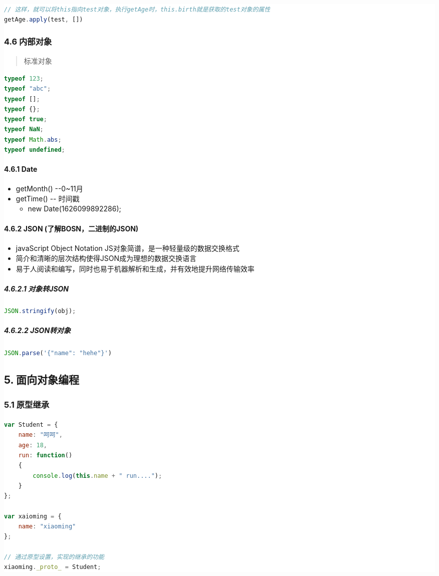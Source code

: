 ```javascript
// 这样，就可以将this指向test对象，执行getAge时，this.birth就是获取的test对象的属性
getAge.apply(test, [])
```

### 4.6 内部对象

> 标准对象

```javascript
typeof 123;
typeof "abc";
typeof [];
typeof {};
typeof true;
typeof NaN;
typeof Math.abs;
typeof undefined;
```

#### 4.6.1 Date

- getMonth() --0~11月
- getTime() -- 时间戳
  - new Date(1626099892286);

#### 4.6.2 JSON (了解BOSN，二进制的JSON)

- javaScript Object Notation JS对象简谱，是一种轻量级的数据交换格式
- 简介和清晰的层次结构使得JSON成为理想的数据交换语言
- 易于人阅读和编写，同时也易于机器解析和生成，并有效地提升网络传输效率

##### 4.6.2.1 对象转JSON

```javascript
JSON.stringify(obj);
```

##### 4.6.2.2 JSON转对象

```javascript
JSON.parse('{"name": "hehe"}')
```

## 5. 面向对象编程

### 5.1 原型继承

```javascript
var Student = {
    name: "呵呵",
    age: 18,
    run: function()
    {
        console.log(this.name + " run....");
    }
};

var xaioming = {
    name: "xiaoming"
};

// 通过原型设置，实现的继承的功能
xiaoming._proto_ = Student;
```
